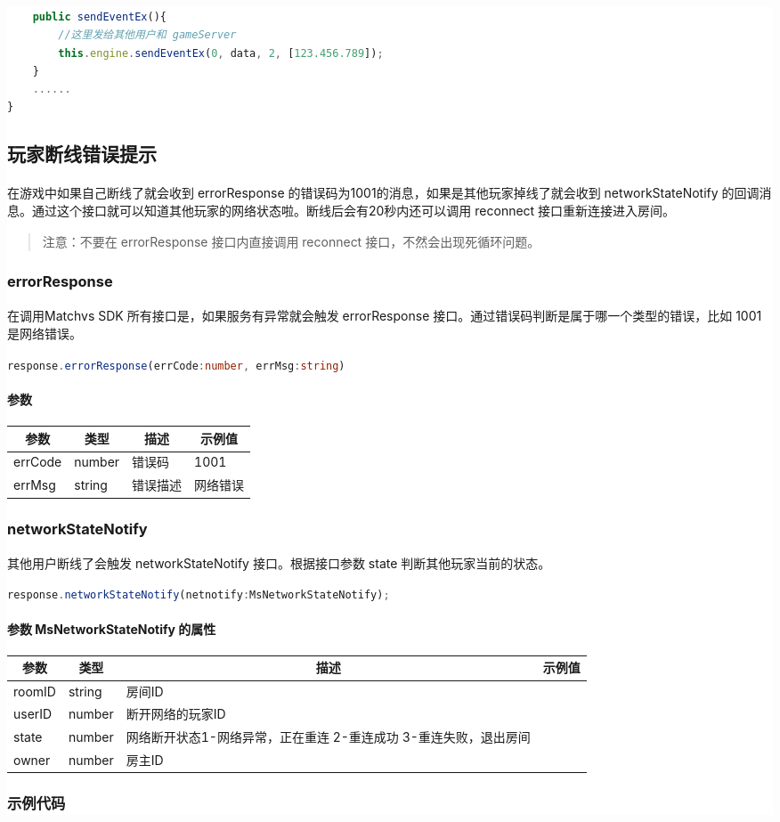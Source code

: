 ```typescript
    public sendEventEx(){
        //这里发给其他用户和 gameServer
        this.engine.sendEventEx(0, data, 2, [123.456.789]);
    }
    ......
}
```



## 玩家断线错误提示

在游戏中如果自己断线了就会收到 errorResponse 的错误码为1001的消息，如果是其他玩家掉线了就会收到 networkStateNotify 的回调消息。通过这个接口就可以知道其他玩家的网络状态啦。断线后会有20秒内还可以调用 reconnect 接口重新连接进入房间。

> 注意：不要在 errorResponse 接口内直接调用 reconnect 接口，不然会出现死循环问题。

### errorResponse

在调用Matchvs SDK 所有接口是，如果服务有异常就会触发 errorResponse 接口。通过错误码判断是属于哪一个类型的错误，比如 1001 是网络错误。

```typescript
response.errorResponse(errCode:number, errMsg:string)
```

#### 参数 

| 参数    | 类型   | 描述     | 示例值   |
| ------- | ------ | -------- | -------- |
| errCode | number | 错误码   | 1001     |
| errMsg  | string | 错误描述 | 网络错误 |

### networkStateNotify

其他用户断线了会触发 networkStateNotify 接口。根据接口参数 state 判断其他玩家当前的状态。

```typescript
response.networkStateNotify(netnotify:MsNetworkStateNotify);
```

#### 参数 MsNetworkStateNotify 的属性

| 参数   | 类型   | 描述                                                         | 示例值 |
| ------ | ------ | ------------------------------------------------------------ | ------ |
| roomID | string | 房间ID                                                       |        |
| userID | number | 断开网络的玩家ID                                             |        |
| state  | number | 网络断开状态1-网络异常，正在重连  2-重连成功 3-重连失败，退出房间 |        |
| owner  | number | 房主ID                                                       |        |

### 示例代码
